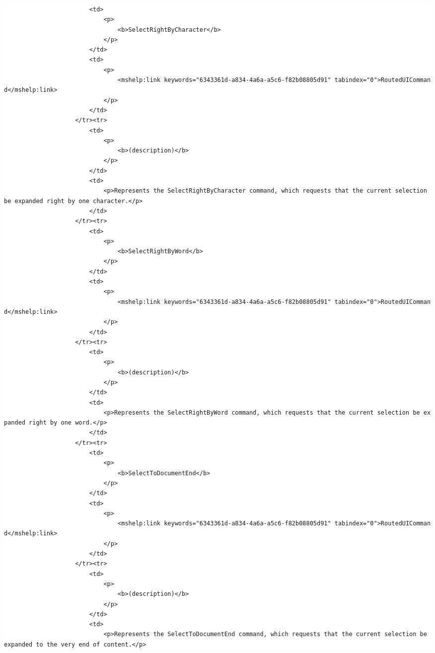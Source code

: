 							<td>
								<p>
									<b>SelectRightByCharacter</b>
								</p>
							</td>
							<td>
								<p>
									<mshelp:link keywords="6343361d-a834-4a6a-a5c6-f82b08805d91" tabindex="0">RoutedUICommand</mshelp:link>
								</p>
							</td>
						</tr><tr>
							<td>
								<p>
									<b>(description)</b>
								</p>
							</td>
							<td>
								<p>Represents the SelectRightByCharacter command, which requests that the current selection be expanded right by one character.</p>
							</td>
						</tr><tr>
							<td>
								<p>
									<b>SelectRightByWord</b>
								</p>
							</td>
							<td>
								<p>
									<mshelp:link keywords="6343361d-a834-4a6a-a5c6-f82b08805d91" tabindex="0">RoutedUICommand</mshelp:link>
								</p>
							</td>
						</tr><tr>
							<td>
								<p>
									<b>(description)</b>
								</p>
							</td>
							<td>
								<p>Represents the SelectRightByWord command, which requests that the current selection be expanded right by one word.</p>
							</td>
						</tr><tr>
							<td>
								<p>
									<b>SelectToDocumentEnd</b>
								</p>
							</td>
							<td>
								<p>
									<mshelp:link keywords="6343361d-a834-4a6a-a5c6-f82b08805d91" tabindex="0">RoutedUICommand</mshelp:link>
								</p>
							</td>
						</tr><tr>
							<td>
								<p>
									<b>(description)</b>
								</p>
							</td>
							<td>
								<p>Represents the SelectToDocumentEnd command, which requests that the current selection be expanded to the very end of content.</p>